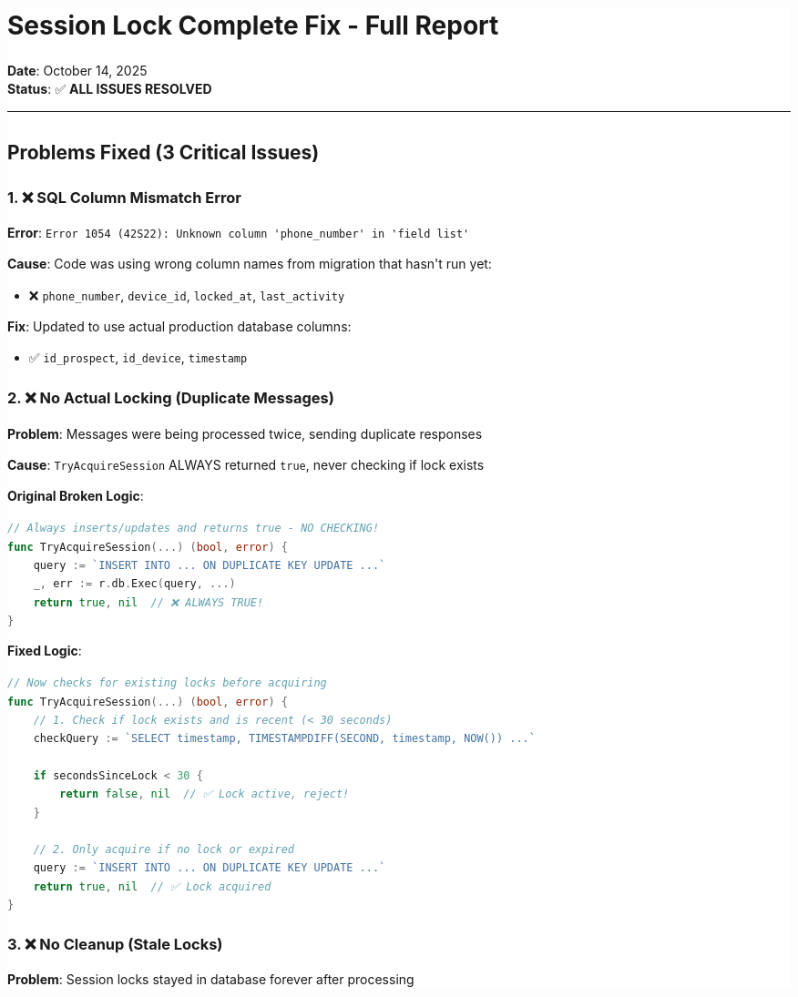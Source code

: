 # Session Lock Complete Fix - Full Report

**Date**: October 14, 2025  
**Status**: ✅ **ALL ISSUES RESOLVED**

---

## Problems Fixed (3 Critical Issues)

### 1. ❌ SQL Column Mismatch Error
**Error**: `Error 1054 (42S22): Unknown column 'phone_number' in 'field list'`

**Cause**: Code was using wrong column names from migration that hasn't run yet:
- ❌ `phone_number`, `device_id`, `locked_at`, `last_activity`

**Fix**: Updated to use actual production database columns:
- ✅ `id_prospect`, `id_device`, `timestamp`

### 2. ❌ No Actual Locking (Duplicate Messages)
**Problem**: Messages were being processed twice, sending duplicate responses

**Cause**: `TryAcquireSession` ALWAYS returned `true`, never checking if lock exists

**Original Broken Logic**:
```go
// Always inserts/updates and returns true - NO CHECKING!
func TryAcquireSession(...) (bool, error) {
    query := `INSERT INTO ... ON DUPLICATE KEY UPDATE ...`
    _, err := r.db.Exec(query, ...)
    return true, nil  // ❌ ALWAYS TRUE!
}
```

**Fixed Logic**:
```go
// Now checks for existing locks before acquiring
func TryAcquireSession(...) (bool, error) {
    // 1. Check if lock exists and is recent (< 30 seconds)
    checkQuery := `SELECT timestamp, TIMESTAMPDIFF(SECOND, timestamp, NOW()) ...`
    
    if secondsSinceLock < 30 {
        return false, nil  // ✅ Lock active, reject!
    }
    
    // 2. Only acquire if no lock or expired
    query := `INSERT INTO ... ON DUPLICATE KEY UPDATE ...`
    return true, nil  // ✅ Lock acquired
}
```

### 3. ❌ No Cleanup (Stale Locks)
**Problem**: Session locks stayed in database forever after processing
